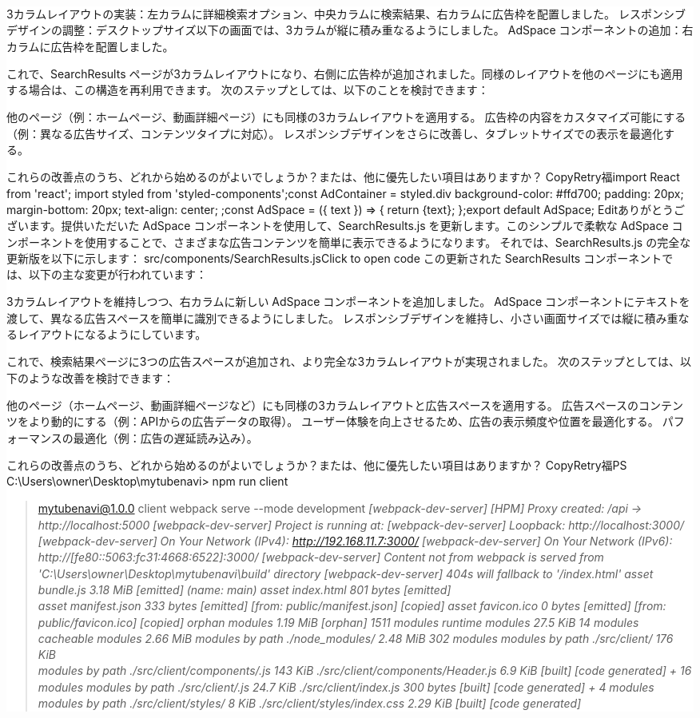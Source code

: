 3カラムレイアウトの実装：左カラムに詳細検索オプション、中央カラムに検索結果、右カラムに広告枠を配置しました。
レスポンシブデザインの調整：デスクトップサイズ以下の画面では、3カラムが縦に積み重なるようにしました。
AdSpace コンポーネントの追加：右カラムに広告枠を配置しました。

これで、SearchResults ページが3カラムレイアウトになり、右側に広告枠が追加されました。同様のレイアウトを他のページにも適用する場合は、この構造を再利用できます。
次のステップとしては、以下のことを検討できます：

他のページ（例：ホームページ、動画詳細ページ）にも同様の3カラムレイアウトを適用する。
広告枠の内容をカスタマイズ可能にする（例：異なる広告サイズ、コンテンツタイプに対応）。
レスポンシブデザインをさらに改善し、タブレットサイズでの表示を最適化する。

これらの改善点のうち、どれから始めるのがよいでしょうか？または、他に優先したい項目はありますか？ CopyRetry福import React from 'react';
import styled from 'styled-components';const AdContainer = styled.div
  background-color: #ffd700;
  padding: 20px;
  margin-bottom: 20px;
  text-align: center;
;const AdSpace = ({ text }) => {
  return <AdContainer>{text}</AdContainer>;
};export default AdSpace; Editありがとうございます。提供いただいた AdSpace コンポーネントを使用して、SearchResults.js を更新します。このシンプルで柔軟な AdSpace コンポーネントを使用することで、さまざまな広告コンテンツを簡単に表示できるようになります。
それでは、SearchResults.js の完全な更新版を以下に示します：
src/components/SearchResults.jsClick to open code
この更新された SearchResults コンポーネントでは、以下の主な変更が行われています：

3カラムレイアウトを維持しつつ、右カラムに新しい AdSpace コンポーネントを追加しました。
AdSpace コンポーネントにテキストを渡して、異なる広告スペースを簡単に識別できるようにしました。
レスポンシブデザインを維持し、小さい画面サイズでは縦に積み重なるレイアウトになるようにしています。

これで、検索結果ページに3つの広告スペースが追加され、より完全な3カラムレイアウトが実現されました。
次のステップとしては、以下のような改善を検討できます：

他のページ（ホームページ、動画詳細ページなど）にも同様の3カラムレイアウトと広告スペースを適用する。
広告スペースのコンテンツをより動的にする（例：APIからの広告データの取得）。
ユーザー体験を向上させるため、広告の表示頻度や位置を最適化する。
パフォーマンスの最適化（例：広告の遅延読み込み）。

これらの改善点のうち、どれから始めるのがよいでしょうか？または、他に優先したい項目はありますか？ CopyRetry福PS C:\Users\owner\Desktop\mytubenavi> npm run client
> mytubenavi@1.0.0 client
> webpack serve --mode development
<i> [webpack-dev-server] [HPM] Proxy created: /api  -> http://localhost:5000
<i> [webpack-dev-server] Project is running at:
<i> [webpack-dev-server] Loopback: http://localhost:3000/
<i> [webpack-dev-server] On Your Network (IPv4): http://192.168.11.7:3000/
<i> [webpack-dev-server] On Your Network (IPv6): http://[fe80::5063:fc31:4668:6522]:3000/
<i> [webpack-dev-server] Content not from webpack is served from 'C:\Users\owner\Desktop\mytubenavi\build' directory
<i> [webpack-dev-server] 404s will fallback to '/index.html'
asset bundle.js 3.18 MiB [emitted] (name: main)
asset index.html 801 bytes [emitted]        
asset manifest.json 333 bytes [emitted] [from: public/manifest.json] [copied]
asset favicon.ico 0 bytes [emitted] [from: public/favicon.ico] [copied]
orphan modules 1.19 MiB [orphan] 1511 modules
runtime modules 27.5 KiB 14 modules
cacheable modules 2.66 MiB
  modules by path ./node_modules/ 2.48 MiB 302 modules
  modules by path ./src/client/ 176 KiB     
    modules by path ./src/client/components/.js 143 KiB
      ./src/client/components/Header.js 6.9 KiB [built] [code generated]
      + 16 modules
    modules by path ./src/client/.js 24.7 KiB
      ./src/client/index.js 300 bytes [built] [code generated]
      + 4 modules
    modules by path ./src/client/styles/ 8 KiB
      ./src/client/styles/index.css 2.29 KiB
 [built] [code generated]